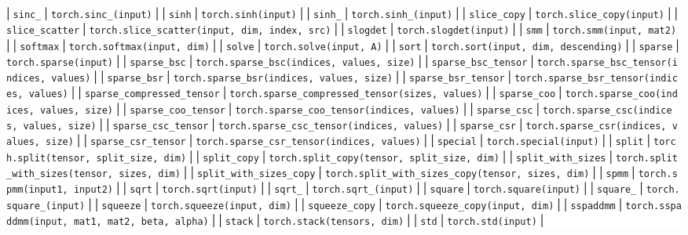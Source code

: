 | `sinc_`                           | `torch.sinc_(input)`                    |
| `sinh`                            | `torch.sinh(input)`                     |
| `sinh_`                           | `torch.sinh_(input)`                    |
| `slice_copy`                      | `torch.slice_copy(input)`               |
| `slice_scatter`                   | `torch.slice_scatter(input, dim, index, src)` |
| `slogdet`                         | `torch.slogdet(input)`                  |
| `smm`                             | `torch.smm(input, mat2)`                |
| `softmax`                         | `torch.softmax(input, dim)`             |
| `solve`                           | `torch.solve(input, A)`                 |
| `sort`                            | `torch.sort(input, dim, descending)`    |
| `sparse`                          | `torch.sparse(input)`                   |
| `sparse_bsc`                      | `torch.sparse_bsc(indices, values, size)` |
| `sparse_bsc_tensor`               | `torch.sparse_bsc_tensor(indices, values)` |
| `sparse_bsr`                      | `torch.sparse_bsr(indices, values, size)` |
| `sparse_bsr_tensor`               | `torch.sparse_bsr_tensor(indices, values)` |
| `sparse_compressed_tensor`        | `torch.sparse_compressed_tensor(sizes, values)` |
| `sparse_coo`                      | `torch.sparse_coo(indices, values, size)` |
| `sparse_coo_tensor`               | `torch.sparse_coo_tensor(indices, values)` |
| `sparse_csc`                      | `torch.sparse_csc(indices, values, size)` |
| `sparse_csc_tensor`               | `torch.sparse_csc_tensor(indices, values)` |
| `sparse_csr`                      | `torch.sparse_csr(indices, values, size)` |
| `sparse_csr_tensor`               | `torch.sparse_csr_tensor(indices, values)` |
| `special`                         | `torch.special(input)`                  |
| `split`                           | `torch.split(tensor, split_size, dim)`   |
| `split_copy`                      | `torch.split_copy(tensor, split_size, dim)` |
| `split_with_sizes`                | `torch.split_with_sizes(tensor, sizes, dim)` |
| `split_with_sizes_copy`           | `torch.split_with_sizes_copy(tensor, sizes, dim)` |
| `spmm`                            | `torch.spmm(input1, input2)`            |
| `sqrt`                            | `torch.sqrt(input)`                     |
| `sqrt_`                           | `torch.sqrt_(input)`                    |
| `square`                          | `torch.square(input)`                   |
| `square_`                         | `torch.square_(input)`                  |
| `squeeze`                         | `torch.squeeze(input, dim)`             |
| `squeeze_copy`                    | `torch.squeeze_copy(input, dim)`        |
| `sspaddmm`                        | `torch.sspaddmm(input, mat1, mat2, beta, alpha)` |
| `stack`                           | `torch.stack(tensors, dim)`             |
| `std`                             | `torch.std(input)`                      |